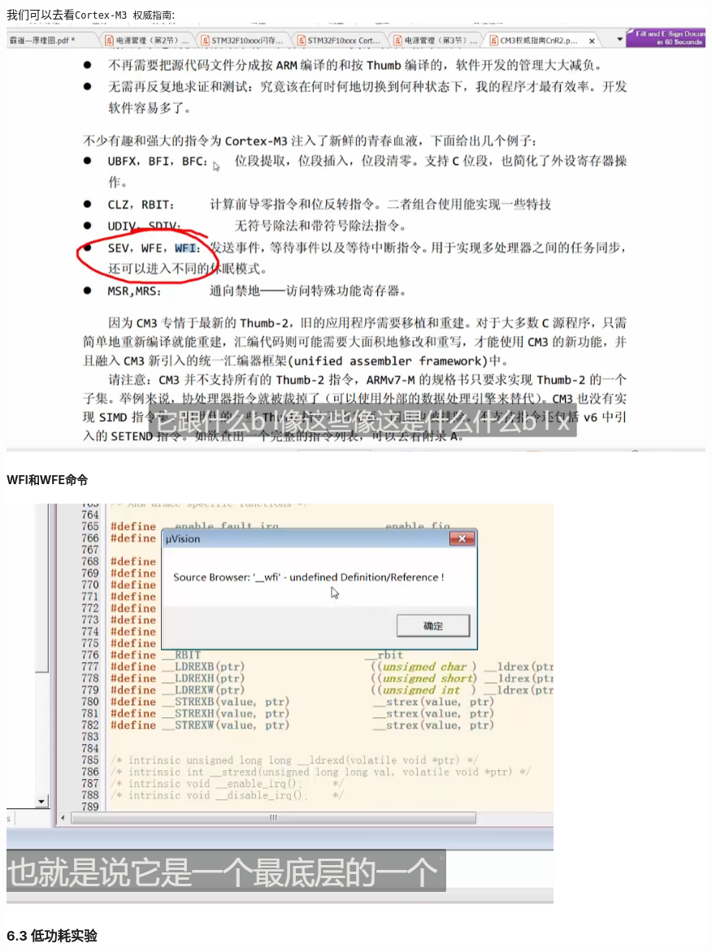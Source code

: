 我们可以去看`Cortex-M3 权威指南`:
![alt text](image-75.png)




#### WFI和WFE命令  

![alt text](image-73.png)
### 6.3 低功耗实验
